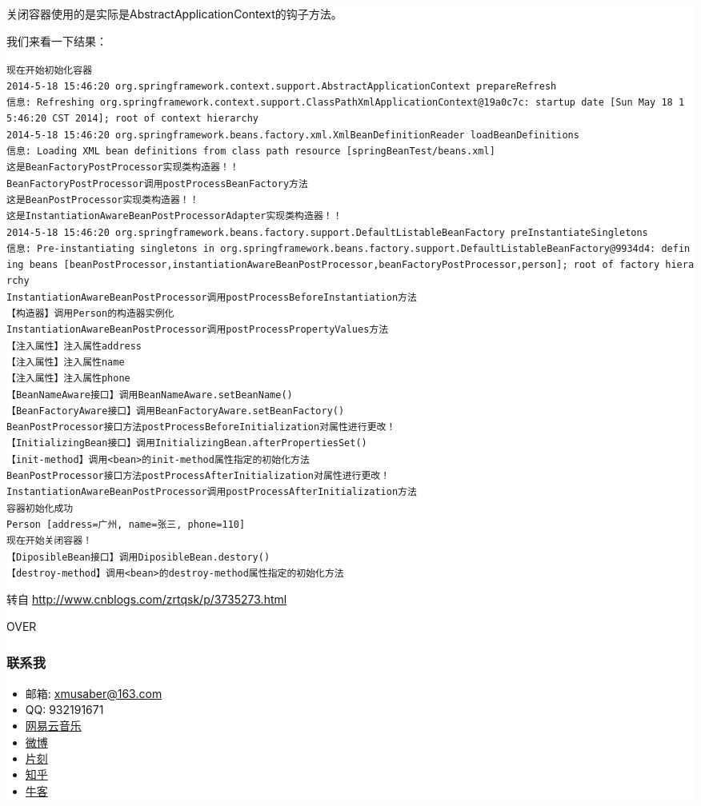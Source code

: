 关闭容器使用的是实际是AbstractApplicationContext的钩子方法。

我们来看一下结果：

```
现在开始初始化容器
2014-5-18 15:46:20 org.springframework.context.support.AbstractApplicationContext prepareRefresh
信息: Refreshing org.springframework.context.support.ClassPathXmlApplicationContext@19a0c7c: startup date [Sun May 18 15:46:20 CST 2014]; root of context hierarchy
2014-5-18 15:46:20 org.springframework.beans.factory.xml.XmlBeanDefinitionReader loadBeanDefinitions
信息: Loading XML bean definitions from class path resource [springBeanTest/beans.xml]
这是BeanFactoryPostProcessor实现类构造器！！
BeanFactoryPostProcessor调用postProcessBeanFactory方法
这是BeanPostProcessor实现类构造器！！
这是InstantiationAwareBeanPostProcessorAdapter实现类构造器！！
2014-5-18 15:46:20 org.springframework.beans.factory.support.DefaultListableBeanFactory preInstantiateSingletons
信息: Pre-instantiating singletons in org.springframework.beans.factory.support.DefaultListableBeanFactory@9934d4: defining beans [beanPostProcessor,instantiationAwareBeanPostProcessor,beanFactoryPostProcessor,person]; root of factory hierarchy
InstantiationAwareBeanPostProcessor调用postProcessBeforeInstantiation方法
【构造器】调用Person的构造器实例化
InstantiationAwareBeanPostProcessor调用postProcessPropertyValues方法
【注入属性】注入属性address
【注入属性】注入属性name
【注入属性】注入属性phone
【BeanNameAware接口】调用BeanNameAware.setBeanName()
【BeanFactoryAware接口】调用BeanFactoryAware.setBeanFactory()
BeanPostProcessor接口方法postProcessBeforeInitialization对属性进行更改！
【InitializingBean接口】调用InitializingBean.afterPropertiesSet()
【init-method】调用<bean>的init-method属性指定的初始化方法
BeanPostProcessor接口方法postProcessAfterInitialization对属性进行更改！
InstantiationAwareBeanPostProcessor调用postProcessAfterInitialization方法
容器初始化成功
Person [address=广州, name=张三, phone=110]
现在开始关闭容器！
【DiposibleBean接口】调用DiposibleBean.destory()
【destroy-method】调用<bean>的destroy-method属性指定的初始化方法
```

转自 http://www.cnblogs.com/zrtqsk/p/3735273.html

OVER

### 联系我

- 邮箱: xmusaber@163.com
- QQ: 932191671
- [网易云音乐](http://music.163.com/#/user/home?id=63589002)
- [微博](http://weibo.com/u/1662536394)
- [片刻](http://pianke.me/profile/1924980/)
- [知乎](https://www.zhihu.com/people/tao-xiao-xiao-99)
- [牛客](http://www.nowcoder.com/profile/213475)
